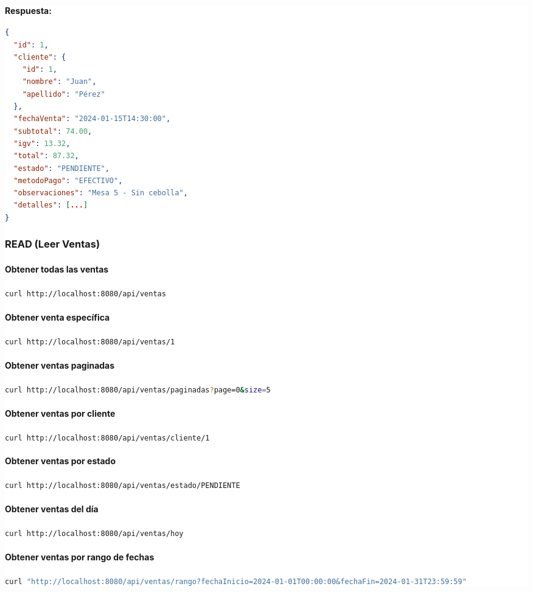 **Respuesta:**
```json
{
  "id": 1,
  "cliente": {
    "id": 1,
    "nombre": "Juan",
    "apellido": "Pérez"
  },
  "fechaVenta": "2024-01-15T14:30:00",
  "subtotal": 74.00,
  "igv": 13.32,
  "total": 87.32,
  "estado": "PENDIENTE",
  "metodoPago": "EFECTIVO",
  "observaciones": "Mesa 5 - Sin cebolla",
  "detalles": [...]
}
```

### READ (Leer Ventas)

#### Obtener todas las ventas
```bash
curl http://localhost:8080/api/ventas
```

#### Obtener venta específica
```bash
curl http://localhost:8080/api/ventas/1
```

#### Obtener ventas paginadas
```bash
curl http://localhost:8080/api/ventas/paginadas?page=0&size=5
```

#### Obtener ventas por cliente
```bash
curl http://localhost:8080/api/ventas/cliente/1
```

#### Obtener ventas por estado
```bash
curl http://localhost:8080/api/ventas/estado/PENDIENTE
```

#### Obtener ventas del día
```bash
curl http://localhost:8080/api/ventas/hoy
```

#### Obtener ventas por rango de fechas
```bash
curl "http://localhost:8080/api/ventas/rango?fechaInicio=2024-01-01T00:00:00&fechaFin=2024-01-31T23:59:59"
```
